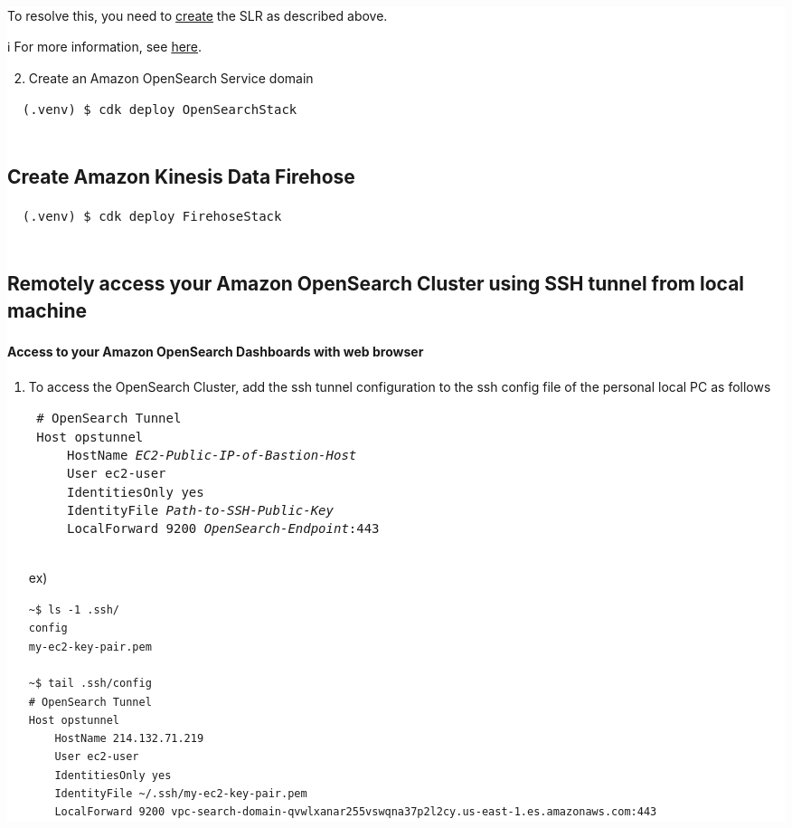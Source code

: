    To resolve this, you need to [create](https://docs.aws.amazon.com/IAM/latest/UserGuide/using-service-linked-roles.html#create-service-linked-role) the SLR as described above.

   :information_source: For more information, see [here](https://docs.aws.amazon.com/opensearch-service/latest/developerguide/slr.html).

2. Create an Amazon OpenSearch Service domain

  <pre>
  (.venv) $ cdk deploy OpenSearchStack
  </pre>

## Create Amazon Kinesis Data Firehose

  <pre>
  (.venv) $ cdk deploy FirehoseStack
  </pre>

## Remotely access your Amazon OpenSearch Cluster using SSH tunnel from local machine
#### Access to your Amazon OpenSearch Dashboards with web browser
1. To access the OpenSearch Cluster, add the ssh tunnel configuration to the ssh config file of the personal local PC as follows

    <pre>
    # OpenSearch Tunnel
    Host opstunnel
        HostName <i>EC2-Public-IP-of-Bastion-Host</i>
        User ec2-user
        IdentitiesOnly yes
        IdentityFile <i>Path-to-SSH-Public-Key</i>
        LocalForward 9200 <i>OpenSearch-Endpoint</i>:443
    </pre>

    ex)

    ```
    ~$ ls -1 .ssh/
    config
    my-ec2-key-pair.pem

    ~$ tail .ssh/config
    # OpenSearch Tunnel
    Host opstunnel
        HostName 214.132.71.219
        User ec2-user
        IdentitiesOnly yes
        IdentityFile ~/.ssh/my-ec2-key-pair.pem
        LocalForward 9200 vpc-search-domain-qvwlxanar255vswqna37p2l2cy.us-east-1.es.amazonaws.com:443
